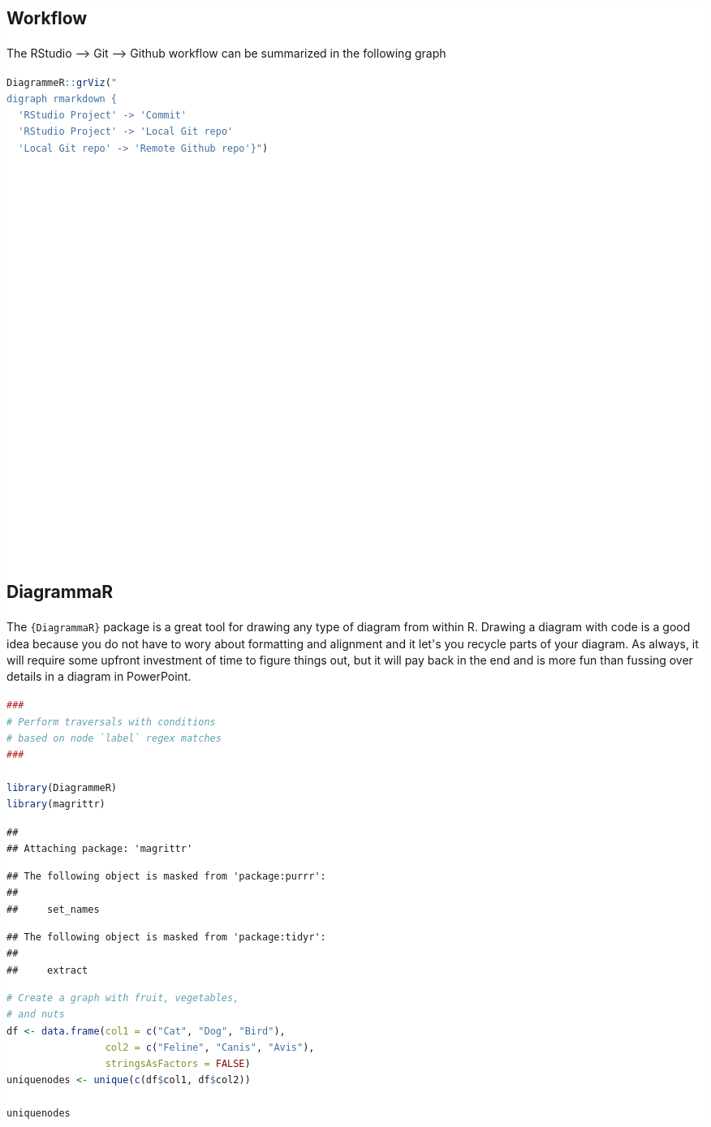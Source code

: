 ## Workflow
The RStudio --> Git --> Github workflow can be summarized in the following graph


```r
DiagrammeR::grViz("
digraph rmarkdown {
  'RStudio Project' -> 'Commit' 
  'RStudio Project' -> 'Local Git repo' 
  'Local Git repo' -> 'Remote Github repo'}")
```

<div id="htmlwidget-f9ef4e55bb7e5c96b45c" style="width:672px;height:480px;" class="grViz html-widget"></div>
<script type="application/json" data-for="htmlwidget-f9ef4e55bb7e5c96b45c">{"x":{"diagram":"\ndigraph rmarkdown {\n  \"RStudio Project\" -> \"Commit\" \n  \"RStudio Project\" -> \"Local Git repo\" \n  \"Local Git repo\" -> \"Remote Github repo\"}","config":{"engine":"dot","options":null}},"evals":[],"jsHooks":[]}</script>

## DiagrammaR
The `{DiagrammaR}` package is a great tool for drawing any type of diagram from within R. Drawing a diagram with code is a good idea because you do not have to wory about formatting and alignment and it let's you recycle parts of your diagram. As always, it will require some upfront investment of time to figure things out, but it will pay back in the end and is more fun than fussing over details in a diagram in PowerPoint.

```r
###
# Perform traversals with conditions
# based on node `label` regex matches
###

library(DiagrammeR)
library(magrittr)
```

```
## 
## Attaching package: 'magrittr'
```

```
## The following object is masked from 'package:purrr':
## 
##     set_names
```

```
## The following object is masked from 'package:tidyr':
## 
##     extract
```

```r
# Create a graph with fruit, vegetables,
# and nuts
df <- data.frame(col1 = c("Cat", "Dog", "Bird"),
                 col2 = c("Feline", "Canis", "Avis"),
                 stringsAsFactors = FALSE)
uniquenodes <- unique(c(df$col1, df$col2))

uniquenodes
```
